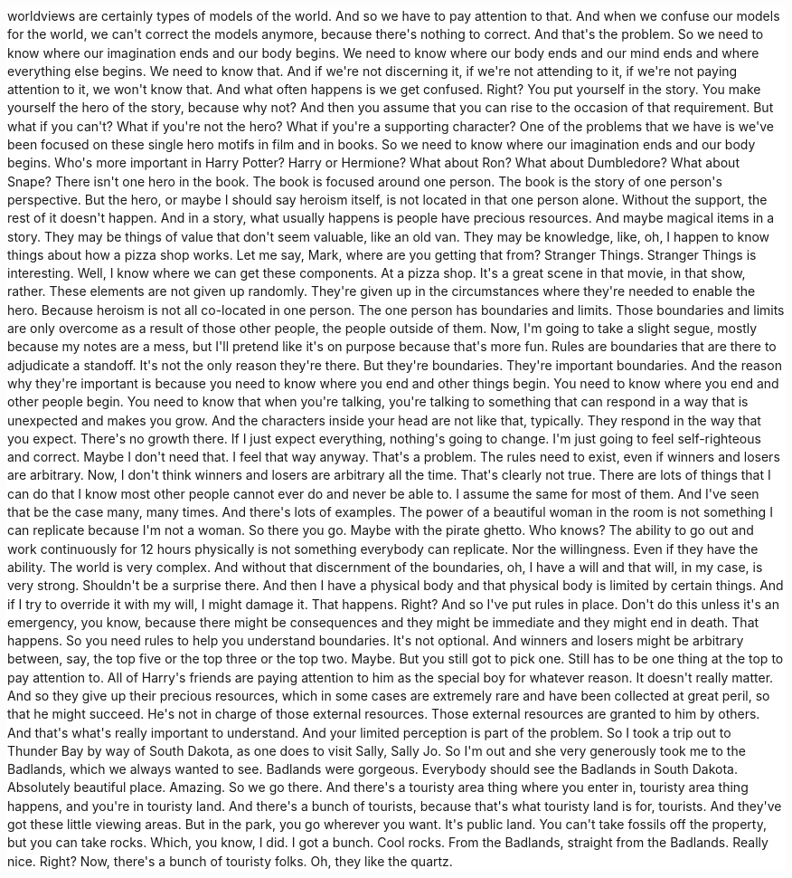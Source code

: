 worldviews are certainly types of models of the world. And so we have to pay attention to that. And when we confuse our models for the world, we can't correct the models anymore, because there's nothing to correct. And that's the problem. So we need to know where our imagination ends and our body begins. We need to know where our body ends and our mind ends and where everything else begins. We need to know that. And if we're not discerning it, if we're not attending to it, if we're not paying attention to it, we won't know that. And what often happens is we get confused. Right? You put yourself in the story. You make yourself the hero of the story, because why not? And then you assume that you can rise to the occasion of that requirement. But what if you can't? What if you're not the hero? What if you're a supporting character? One of the problems that we have is we've been focused on these single hero motifs in film and in books. So we need to know where our imagination ends and our body begins. Who's more important in Harry Potter? Harry or Hermione? What about Ron? What about Dumbledore? What about Snape? There isn't one hero in the book. The book is focused around one person. The book is the story of one person's perspective. But the hero, or maybe I should say heroism itself, is not located in that one person alone. Without the support, the rest of it doesn't happen. And in a story, what usually happens is people have precious resources. And maybe magical items in a story. They may be things of value that don't seem valuable, like an old van. They may be knowledge, like, oh, I happen to know things about how a pizza shop works. Let me say, Mark, where are you getting that from? Stranger Things. Stranger Things is interesting. Well, I know where we can get these components. At a pizza shop. It's a great scene in that movie, in that show, rather. These elements are not given up randomly. They're given up in the circumstances where they're needed to enable the hero. Because heroism is not all co-located in one person. The one person has boundaries and limits. Those boundaries and limits are only overcome as a result of those other people, the people outside of them. Now, I'm going to take a slight segue, mostly because my notes are a mess, but I'll pretend like it's on purpose because that's more fun. Rules are boundaries that are there to adjudicate a standoff. It's not the only reason they're there. But they're boundaries. They're important boundaries. And the reason why they're important is because you need to know where you end and other things begin. You need to know where you end and other people begin. You need to know that when you're talking, you're talking to something that can respond in a way that is unexpected and makes you grow. And the characters inside your head are not like that, typically. They respond in the way that you expect. There's no growth there. If I just expect everything, nothing's going to change. I'm just going to feel self-righteous and correct. Maybe I don't need that. I feel that way anyway. That's a problem. The rules need to exist, even if winners and losers are arbitrary. Now, I don't think winners and losers are arbitrary all the time. That's clearly not true. There are lots of things that I can do that I know most other people cannot ever do and never be able to. I assume the same for most of them. And I've seen that be the case many, many times. And there's lots of examples. The power of a beautiful woman in the room is not something I can replicate because I'm not a woman. So there you go. Maybe with the pirate ghetto. Who knows? The ability to go out and work continuously for 12 hours physically is not something everybody can replicate. Nor the willingness. Even if they have the ability. The world is very complex. And without that discernment of the boundaries, oh, I have a will and that will, in my case, is very strong. Shouldn't be a surprise there. And then I have a physical body and that physical body is limited by certain things. And if I try to override it with my will, I might damage it. That happens. Right? And so I've put rules in place. Don't do this unless it's an emergency, you know, because there might be consequences and they might be immediate and they might end in death. That happens. So you need rules to help you understand boundaries. It's not optional. And winners and losers might be arbitrary between, say, the top five or the top three or the top two. Maybe. But you still got to pick one. Still has to be one thing at the top to pay attention to. All of Harry's friends are paying attention to him as the special boy for whatever reason. It doesn't really matter. And so they give up their precious resources, which in some cases are extremely rare and have been collected at great peril, so that he might succeed. He's not in charge of those external resources. Those external resources are granted to him by others. And that's what's really important to understand. And your limited perception is part of the problem. So I took a trip out to Thunder Bay by way of South Dakota, as one does to visit Sally, Sally Jo. So I'm out and she very generously took me to the Badlands, which we always wanted to see. Badlands were gorgeous. Everybody should see the Badlands in South Dakota. Absolutely beautiful place. Amazing. So we go there. And there's a touristy area thing where you enter in, touristy area thing happens, and you're in touristy land. And there's a bunch of tourists, because that's what touristy land is for, tourists. And they've got these little viewing areas. But in the park, you go wherever you want. It's public land. You can't take fossils off the property, but you can take rocks. Which, you know, I did. I got a bunch. Cool rocks. From the Badlands, straight from the Badlands. Really nice. Right? Now, there's a bunch of touristy folks. Oh, they like the quartz.